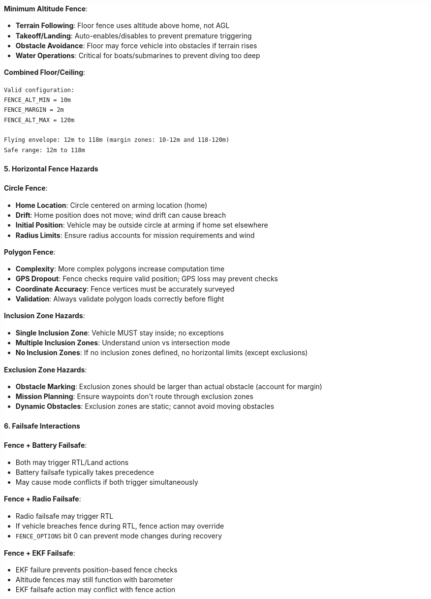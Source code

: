**Minimum Altitude Fence**:
- **Terrain Following**: Floor fence uses altitude above home, not AGL
- **Takeoff/Landing**: Auto-enables/disables to prevent premature triggering
- **Obstacle Avoidance**: Floor may force vehicle into obstacles if terrain rises
- **Water Operations**: Critical for boats/submarines to prevent diving too deep

**Combined Floor/Ceiling**:
```
Valid configuration:
FENCE_ALT_MIN = 10m
FENCE_MARGIN = 2m
FENCE_ALT_MAX = 120m

Flying envelope: 12m to 118m (margin zones: 10-12m and 118-120m)
Safe range: 12m to 118m
```

#### 5. Horizontal Fence Hazards

**Circle Fence**:
- **Home Location**: Circle centered on arming location (home)
- **Drift**: Home position does not move; wind drift can cause breach
- **Initial Position**: Vehicle may be outside circle at arming if home set elsewhere
- **Radius Limits**: Ensure radius accounts for mission requirements and wind

**Polygon Fence**:
- **Complexity**: More complex polygons increase computation time
- **GPS Dropout**: Fence checks require valid position; GPS loss may prevent checks
- **Coordinate Accuracy**: Fence vertices must be accurately surveyed
- **Validation**: Always validate polygon loads correctly before flight

**Inclusion Zone Hazards**:
- **Single Inclusion Zone**: Vehicle MUST stay inside; no exceptions
- **Multiple Inclusion Zones**: Understand union vs intersection mode
- **No Inclusion Zones**: If no inclusion zones defined, no horizontal limits (except exclusions)

**Exclusion Zone Hazards**:
- **Obstacle Marking**: Exclusion zones should be larger than actual obstacle (account for margin)
- **Mission Planning**: Ensure waypoints don't route through exclusion zones
- **Dynamic Obstacles**: Exclusion zones are static; cannot avoid moving obstacles

#### 6. Failsafe Interactions

**Fence + Battery Failsafe**:
- Both may trigger RTL/Land actions
- Battery failsafe typically takes precedence
- May cause mode conflicts if both trigger simultaneously

**Fence + Radio Failsafe**:
- Radio failsafe may trigger RTL
- If vehicle breaches fence during RTL, fence action may override
- `FENCE_OPTIONS` bit 0 can prevent mode changes during recovery

**Fence + EKF Failsafe**:
- EKF failure prevents position-based fence checks
- Altitude fences may still function with barometer
- EKF failsafe action may conflict with fence action

